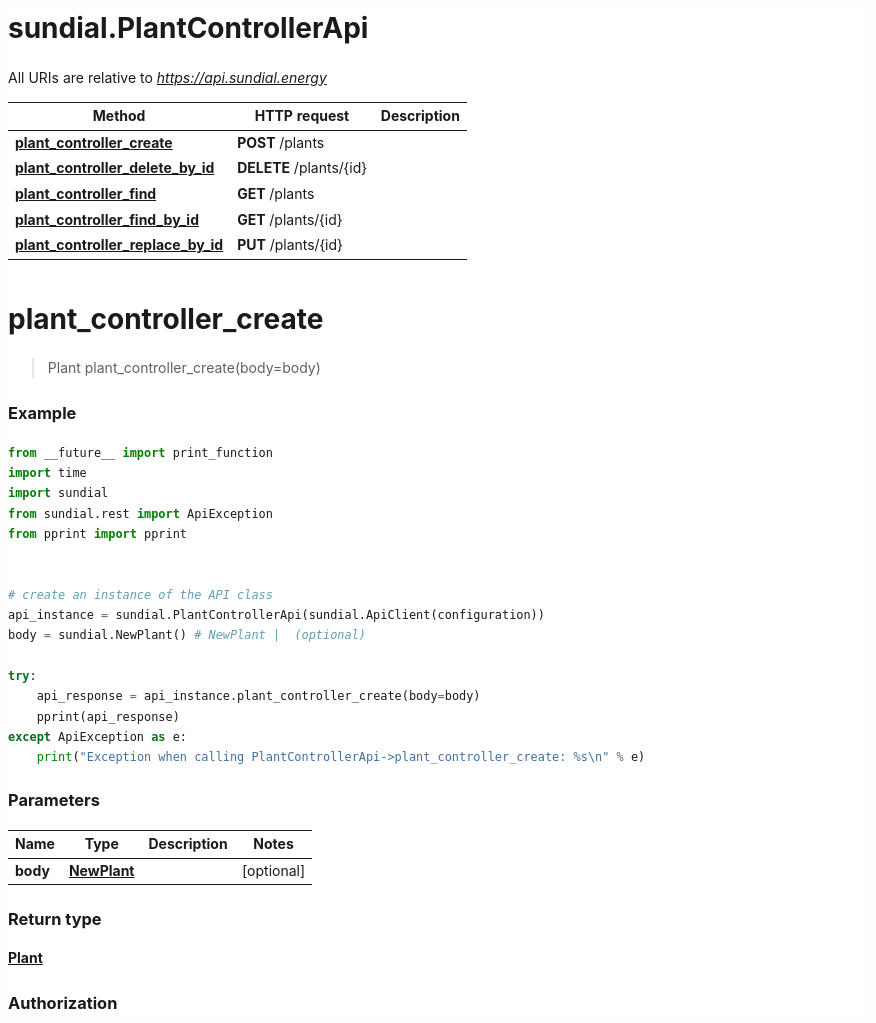 # sundial.PlantControllerApi

All URIs are relative to *https://api.sundial.energy*

Method | HTTP request | Description
------------- | ------------- | -------------
[**plant_controller_create**](PlantControllerApi.md#plant_controller_create) | **POST** /plants | 
[**plant_controller_delete_by_id**](PlantControllerApi.md#plant_controller_delete_by_id) | **DELETE** /plants/{id} | 
[**plant_controller_find**](PlantControllerApi.md#plant_controller_find) | **GET** /plants | 
[**plant_controller_find_by_id**](PlantControllerApi.md#plant_controller_find_by_id) | **GET** /plants/{id} | 
[**plant_controller_replace_by_id**](PlantControllerApi.md#plant_controller_replace_by_id) | **PUT** /plants/{id} | 

# **plant_controller_create**
> Plant plant_controller_create(body=body)



### Example
```python
from __future__ import print_function
import time
import sundial
from sundial.rest import ApiException
from pprint import pprint


# create an instance of the API class
api_instance = sundial.PlantControllerApi(sundial.ApiClient(configuration))
body = sundial.NewPlant() # NewPlant |  (optional)

try:
    api_response = api_instance.plant_controller_create(body=body)
    pprint(api_response)
except ApiException as e:
    print("Exception when calling PlantControllerApi->plant_controller_create: %s\n" % e)
```

### Parameters

Name | Type | Description  | Notes
------------- | ------------- | ------------- | -------------
 **body** | [**NewPlant**](NewPlant.md)|  | [optional] 

### Return type

[**Plant**](Plant.md)

### Authorization
